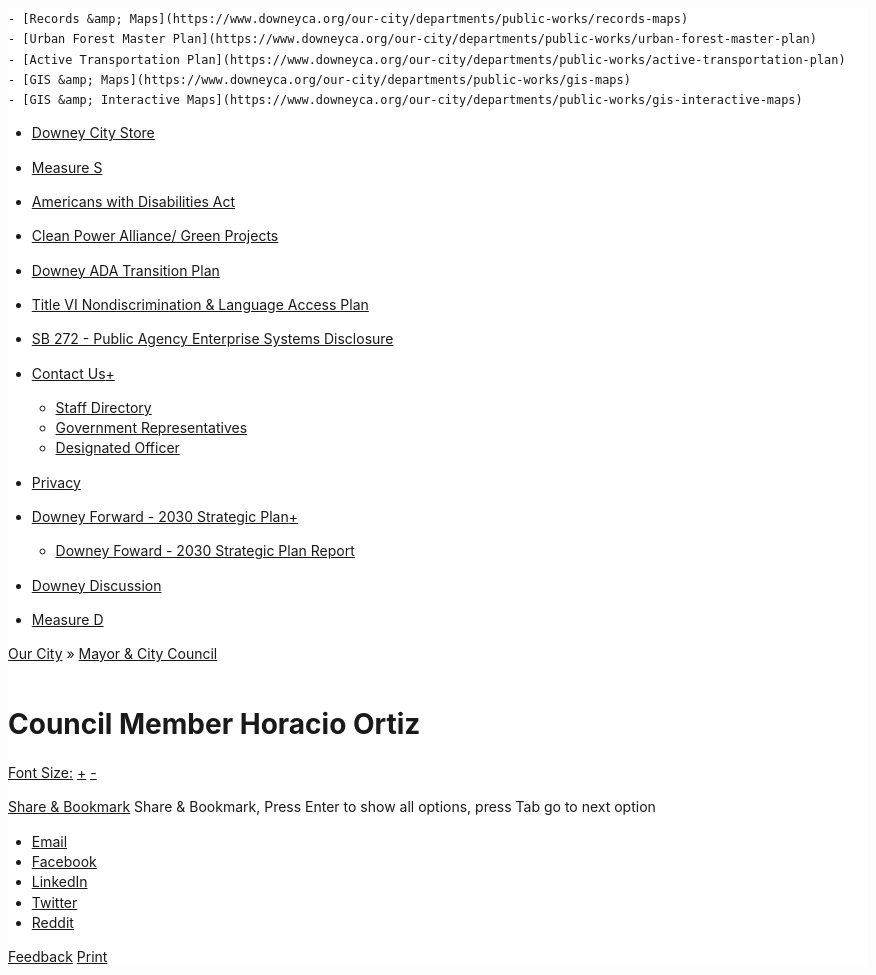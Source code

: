     - [Records &amp; Maps](https://www.downeyca.org/our-city/departments/public-works/records-maps)
    - [Urban Forest Master Plan](https://www.downeyca.org/our-city/departments/public-works/urban-forest-master-plan)
    - [Active Transportation Plan](https://www.downeyca.org/our-city/departments/public-works/active-transportation-plan)
    - [GIS &amp; Maps](https://www.downeyca.org/our-city/departments/public-works/gis-maps)
    - [GIS &amp; Interactive Maps](https://www.downeyca.org/our-city/departments/public-works/gis-interactive-maps)
- [Downey City Store](https://www.downeyca.org/our-city/downey-city-store)
- [Measure S](https://www.downeyca.org/our-city/measure-s)
- [Americans with Disabilities Act](https://www.downeyca.org/our-city/americans-with-disabilities-act)
- [Clean Power Alliance/ Green Projects](https://www.downeyca.org/our-city/clean-power-alliance-green-projects)
- [Downey ADA Transition Plan](https://www.downeyca.org/our-city/downey-transition-plan)
- [Title VI Nondiscrimination &amp; Language Access Plan](https://www.downeyca.org/our-city/title-vi-nondiscrimination-language-access-plan)
- [SB 272 - Public Agency Enterprise Systems Disclosure](https://www.downeyca.org/our-city/sb-272-public-agency-enterprise-systems-disclosure)
- [Contact Us](https://www.downeyca.org/our-city/contact-us)[+](https:void%280%29 "Expand/Collapse subpages under Sidenav Item with Children")
  
  - [Staff Directory](https://www.downeyca.org/our-city/contact-us/staff-directory)
  - [Government Representatives](https://www.downeyca.org/our-city/contact-us/government-representatives)
  - [Designated Officer](https://www.downeyca.org/our-city/contact-us/designated-officer)
- [Privacy](https://www.downeyca.org/our-city/privacy)
- [Downey Forward - 2030 Strategic Plan](https://www.downeyca.org/our-city/downey-2030-strategic-plan)[+](https:void%280%29 "Expand/Collapse subpages under Sidenav Item with Children")
  
  - [Downey Foward - 2030 Strategic Plan Report](https://www.downeyca.org/our-city/downey-forward-2030-strategic-plan/downey-foward-2030-strategic-plan-report)
- [Downey Discussion](https://www.downeyca.org/our-city/downey-discussion)
- [Measure D](https://www.downeyca.org/our-city/measure-d-666)

[Our City](https://www.downeyca.org/our-city) » [Mayor &amp; City Council](https://www.downeyca.org/our-city/mayor-city-council)

# Council Member Horacio Ortiz

[Font Size:](https:void%280%29; "default font size") [+](https:void%280%29; "larger font size") [-](https:void%280%29; "smaller font size")

[Share &amp; Bookmark](https:void%280%29; "Click to expand Share & Bookmark options") Share &amp; Bookmark, Press Enter to show all options, press Tab go to next option

- [Email](https:void%280%29; "Click to submit an email online")
- [Facebook](https:shareLink%28'facebook'%29 "Click to share with Facebook")
- [LinkedIn](https:shareLink%28'linkedin'%29 "Click to share with LinkedIn")
- [Twitter](https:shareLink%28'twitter'%29 "Click to share with Twitter")
- [Reddit](https:shareLink%28'reddit'%29 "Click to share with Reddit")

[Feedback](https:void%280%29; "Click to submit an email to feedback") [Print](https:window.print%28%29; "Click to print this page")
